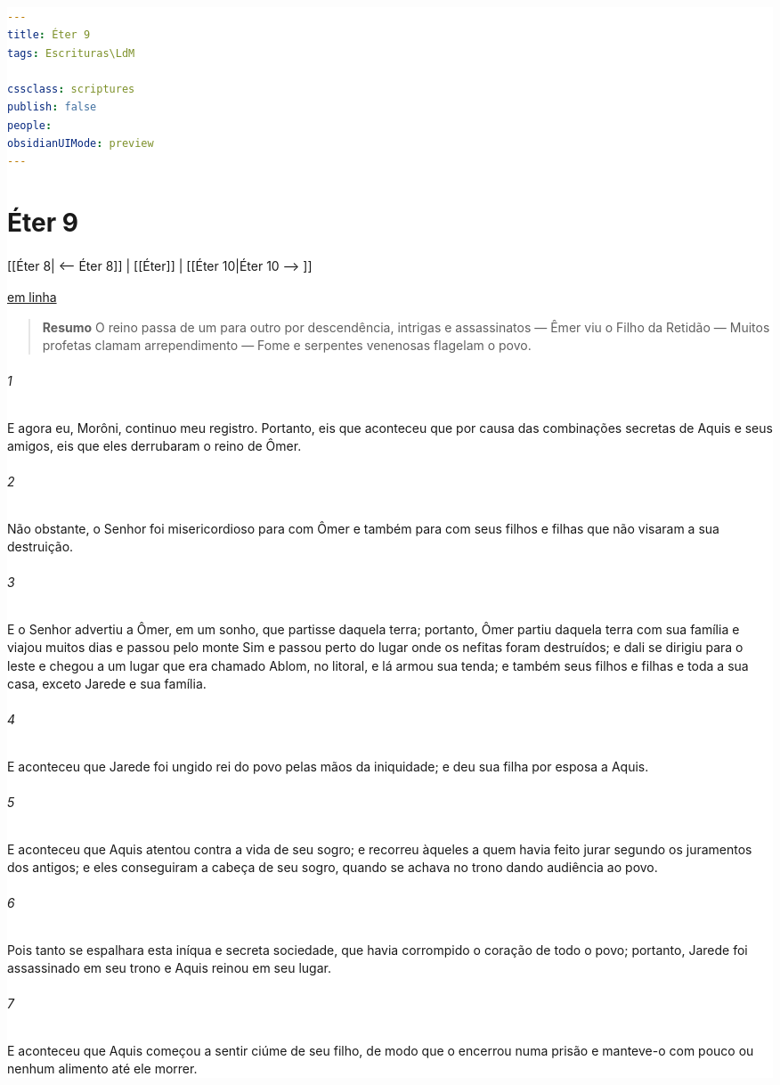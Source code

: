 ```yaml
---
title: Éter 9
tags: Escrituras\LdM

cssclass: scriptures
publish: false
people:
obsidianUIMode: preview
---
```


# Éter 9
[[Éter 8| <-- Éter 8]] | [[Éter]] | [[Éter 10|Éter 10 --> ]]

[em linha](https://churchofjesuschrist.org/study/scriptures/bofm/ether/9?lang=por)

> __Resumo__
O reino passa de um para outro por descendência, intrigas e assassinatos — Êmer viu o Filho da Retidão — Muitos profetas clamam arrependimento — Fome e serpentes venenosas flagelam o povo.

###### 1 
E agora eu, Morôni, continuo meu registro. Portanto, eis que aconteceu que por causa das combinações secretas de Aquis e seus amigos, eis que eles derrubaram o reino de Ômer.

###### 2 
Não obstante, o Senhor foi misericordioso para com Ômer e também para com seus filhos e filhas que não visaram a sua destruição.

###### 3 
E o Senhor advertiu a Ômer, em um sonho, que partisse daquela terra; portanto, Ômer partiu daquela terra com sua família e viajou muitos dias e passou pelo monte Sim e passou perto do lugar onde os nefitas foram destruídos; e dali se dirigiu para o leste e chegou a um lugar que era chamado Ablom, no litoral, e lá armou sua tenda; e também seus filhos e filhas e toda a sua casa, exceto Jarede e sua família.

###### 4 
E aconteceu que Jarede foi ungido rei do povo pelas mãos da iniquidade; e deu sua filha por esposa a Aquis.

###### 5 
E aconteceu que Aquis atentou contra a vida de seu sogro; e recorreu àqueles a quem havia feito jurar segundo os juramentos dos antigos; e eles conseguiram a cabeça de seu sogro, quando se achava no trono dando audiência ao povo.

###### 6 
Pois tanto se espalhara esta iníqua e secreta sociedade, que havia corrompido o coração de todo o povo; portanto, Jarede foi assassinado em seu trono e Aquis reinou em seu lugar.

###### 7 
E aconteceu que Aquis começou a sentir ciúme de seu filho, de modo que o encerrou numa prisão e manteve-o com pouco ou nenhum alimento até ele morrer.
